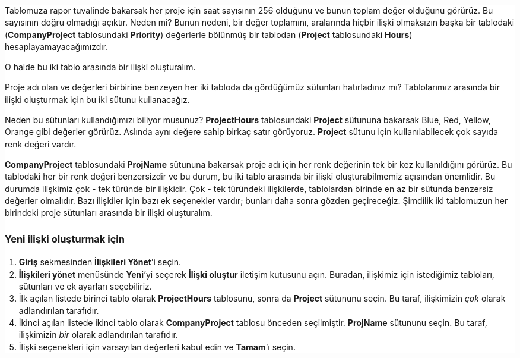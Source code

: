 Tablomuza rapor tuvalinde bakarsak her proje için saat sayısının 256 olduğunu ve bunun toplam değer olduğunu görürüz. Bu sayısının doğru olmadığı açıktır. Neden mi? Bunun nedeni, bir değer toplamını, aralarında hiçbir ilişki olmaksızın başka bir tablodaki (**CompanyProject** tablosundaki **Priority**) değerlerle bölünmüş bir tablodan (**Project** tablosundaki **Hours**) hesaplayamayacağımızdır.

O halde bu iki tablo arasında bir ilişki oluşturalım.

Proje adı olan ve değerleri birbirine benzeyen her iki tabloda da gördüğümüz sütunları hatırladınız mı? Tablolarımız arasında bir ilişki oluşturmak için bu iki sütunu kullanacağız.

Neden bu sütunları kullandığımızı biliyor musunuz? **ProjectHours** tablosundaki **Project** sütununa bakarsak Blue, Red, Yellow, Orange gibi değerler görürüz. Aslında aynı değere sahip birkaç satır görüyoruz. **Project** sütunu için kullanılabilecek çok sayıda renk değeri vardır.

**CompanyProject** tablosundaki **ProjName** sütununa bakarsak proje adı için her renk değerinin tek bir kez kullanıldığını görürüz. Bu tablodaki her bir renk değeri benzersizdir ve bu durum, bu iki tablo arasında bir ilişki oluşturabilmemiz açısından önemlidir. Bu durumda ilişkimiz çok - tek türünde bir ilişkidir. Çok - tek türündeki ilişkilerde, tablolardan birinde en az bir sütunda benzersiz değerler olmalıdır. Bazı ilişkiler için bazı ek seçenekler vardır; bunları daha sonra gözden geçireceğiz. Şimdilik iki tablomuzun her birindeki proje sütunları arasında bir ilişki oluşturalım.

### <a name="to-create-the-new-relationship"></a>Yeni ilişki oluşturmak için
1. **Giriş** sekmesinden **İlişkileri Yönet**’i seçin.
2. **İlişkileri yönet** menüsünde **Yeni**’yi seçerek **İlişki oluştur** iletişim kutusunu açın. Buradan, ilişkimiz için istediğimiz tabloları, sütunları ve ek ayarları seçebiliriz.
3. İlk açılan listede birinci tablo olarak **ProjectHours** tablosunu, sonra da **Project** sütununu seçin. Bu taraf, ilişkimizin *çok* olarak adlandırılan tarafıdır.
4. İkinci açılan listede ikinci tablo olarak **CompanyProject** tablosu önceden seçilmiştir. **ProjName** sütununu seçin. Bu taraf, ilişkimizin *bir* olarak adlandırılan tarafıdır. 
5. İlişki seçenekleri için varsayılan değerleri kabul edin ve **Tamam**’ı seçin.
